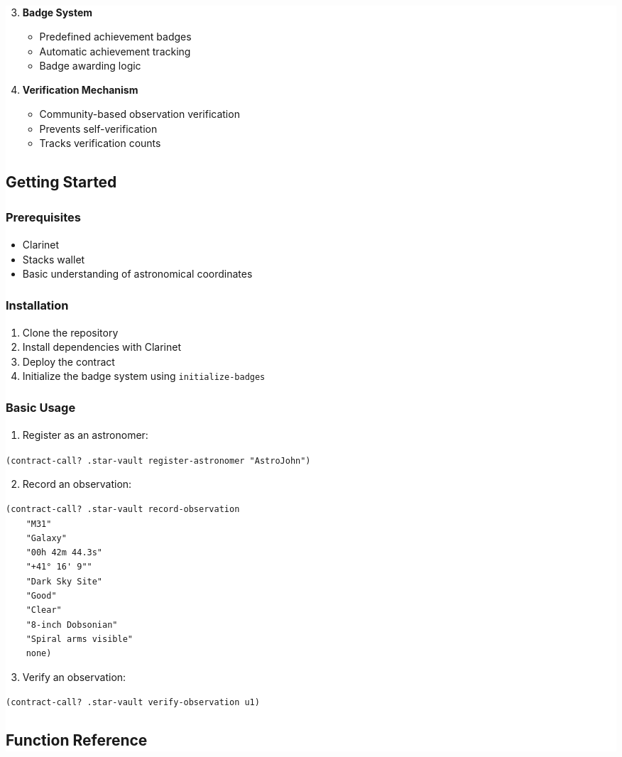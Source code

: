 3. **Badge System**
   - Predefined achievement badges
   - Automatic achievement tracking
   - Badge awarding logic

4. **Verification Mechanism**
   - Community-based observation verification
   - Prevents self-verification
   - Tracks verification counts

## Getting Started

### Prerequisites
- Clarinet
- Stacks wallet
- Basic understanding of astronomical coordinates

### Installation
1. Clone the repository
2. Install dependencies with Clarinet
3. Deploy the contract
4. Initialize the badge system using `initialize-badges`

### Basic Usage

1. Register as an astronomer:
```clarity
(contract-call? .star-vault register-astronomer "AstroJohn")
```

2. Record an observation:
```clarity
(contract-call? .star-vault record-observation 
    "M31" 
    "Galaxy" 
    "00h 42m 44.3s" 
    "+41° 16' 9"" 
    "Dark Sky Site" 
    "Good" 
    "Clear" 
    "8-inch Dobsonian" 
    "Spiral arms visible" 
    none)
```

3. Verify an observation:
```clarity
(contract-call? .star-vault verify-observation u1)
```

## Function Reference
